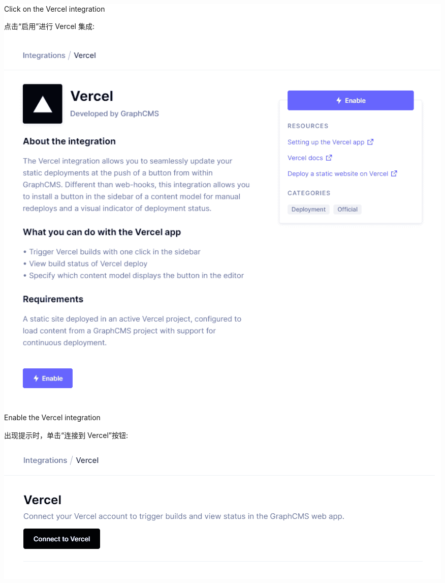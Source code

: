 Click on the Vercel integration

点击“启用”进行 Vercel 集成:

![image-23](img/95ea9a7be4bd6fe84046ac58de9684c7.png)

Enable the Vercel integration

出现提示时，单击“连接到 Vercel”按钮:

![image-24](img/bd9ad88522b88b215f4d95fa68913054.png)
